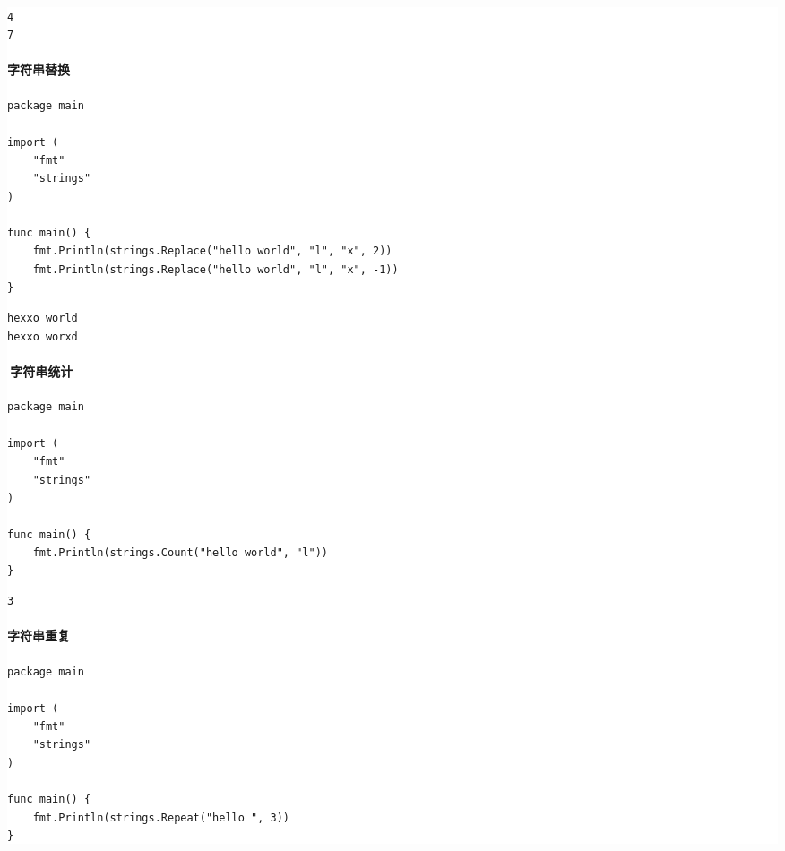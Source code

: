 ```
4
7
```

#### 字符串替换

```
package main

import (
	"fmt"
	"strings"
)

func main() {
	fmt.Println(strings.Replace("hello world", "l", "x", 2))
	fmt.Println(strings.Replace("hello world", "l", "x", -1))
}
```

```
hexxo world
hexxo worxd
```

####  字符串统计

```
package main

import (
	"fmt"
	"strings"
)

func main() {
	fmt.Println(strings.Count("hello world", "l"))
}
```

```
3
```

#### 字符串重复

```
package main

import (
	"fmt"
	"strings"
)

func main() {
	fmt.Println(strings.Repeat("hello ", 3))
}
```
